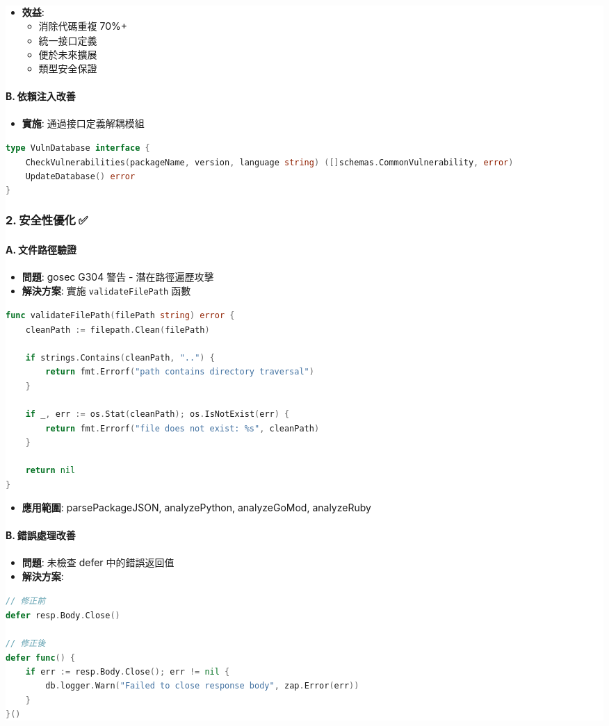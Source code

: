 - **效益**:
  - 消除代碼重複 70%+
  - 統一接口定義
  - 便於未來擴展
  - 類型安全保證

#### B. 依賴注入改善
- **實施**: 通過接口定義解耦模組
```go
type VulnDatabase interface {
    CheckVulnerabilities(packageName, version, language string) ([]schemas.CommonVulnerability, error)
    UpdateDatabase() error
}
```

### 2. 安全性優化 ✅

#### A. 文件路徑驗證
- **問題**: gosec G304 警告 - 潛在路徑遍歷攻擊
- **解決方案**: 實施 `validateFilePath` 函數
```go
func validateFilePath(filePath string) error {
    cleanPath := filepath.Clean(filePath)

    if strings.Contains(cleanPath, "..") {
        return fmt.Errorf("path contains directory traversal")
    }

    if _, err := os.Stat(cleanPath); os.IsNotExist(err) {
        return fmt.Errorf("file does not exist: %s", cleanPath)
    }

    return nil
}
```
- **應用範圍**: parsePackageJSON, analyzePython, analyzeGoMod, analyzeRuby

#### B. 錯誤處理改善
- **問題**: 未檢查 defer 中的錯誤返回值
- **解決方案**:
```go
// 修正前
defer resp.Body.Close()

// 修正後
defer func() {
    if err := resp.Body.Close(); err != nil {
        db.logger.Warn("Failed to close response body", zap.Error(err))
    }
}()
```
